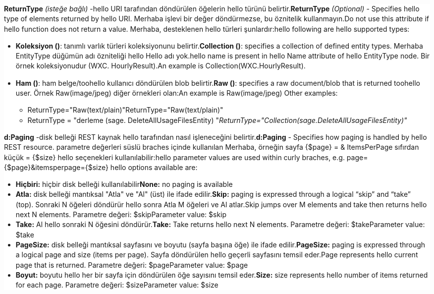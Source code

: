 <span data-ttu-id="8a1e9-154">**ReturnType** *(isteğe bağlı)* -hello URI tarafından döndürülen öğelerin hello türünü belirtir.</span><span class="sxs-lookup"><span data-stu-id="8a1e9-154">**ReturnType** *(Optional)* - Specifies hello type of elements returned by hello URI.</span></span>  <span data-ttu-id="8a1e9-155">Merhaba işlevi bir değer döndürmezse, bu öznitelik kullanmayın.</span><span class="sxs-lookup"><span data-stu-id="8a1e9-155">Do not use this attribute if hello function does not return a value.</span></span> <span data-ttu-id="8a1e9-156">Merhaba, desteklenen hello türleri şunlardır:</span><span class="sxs-lookup"><span data-stu-id="8a1e9-156">hello following are hello supported types:</span></span>

* <span data-ttu-id="8a1e9-157">**Koleksiyon (<Entity type name>)**: tanımlı varlık türleri koleksiyonunu belirtir.</span><span class="sxs-lookup"><span data-stu-id="8a1e9-157">**Collection (<Entity type name>)**: specifies a collection of defined entity types.</span></span> <span data-ttu-id="8a1e9-158">Merhaba EntityType düğümün adı özniteliği hello Hello adı yok.</span><span class="sxs-lookup"><span data-stu-id="8a1e9-158">hello name is present in hello Name attribute of hello EntityType node.</span></span> <span data-ttu-id="8a1e9-159">Bir örnek koleksiyonudur (WXC. HourlyResult).</span><span class="sxs-lookup"><span data-stu-id="8a1e9-159">An example is Collection(WXC.HourlyResult).</span></span>
* <span data-ttu-id="8a1e9-160">**Ham (<mime type>)**: ham belge/toohello kullanıcı döndürülen blob belirtir.</span><span class="sxs-lookup"><span data-stu-id="8a1e9-160">**Raw (<mime type>)**: specifies a raw document/blob that is returned toohello user.</span></span> <span data-ttu-id="8a1e9-161">Örnek Raw(image/jpeg) diğer örnekleri olan:</span><span class="sxs-lookup"><span data-stu-id="8a1e9-161">An example is Raw(image/jpeg) Other examples:</span></span>

  * <span data-ttu-id="8a1e9-162">ReturnType="Raw(text/plain)"</span><span class="sxs-lookup"><span data-stu-id="8a1e9-162">ReturnType="Raw(text/plain)"</span></span>
  * <span data-ttu-id="8a1e9-163">ReturnType = "derleme (sage. DeleteAllUsageFilesEntity) "*</span><span class="sxs-lookup"><span data-stu-id="8a1e9-163">ReturnType="Collection(sage.DeleteAllUsageFilesEntity)"*</span></span>

<span data-ttu-id="8a1e9-164">**d:Paging** -disk belleği REST kaynak hello tarafından nasıl işleneceğini belirtir.</span><span class="sxs-lookup"><span data-stu-id="8a1e9-164">**d:Paging** - Specifies how paging is handled by hello REST resource.</span></span> <span data-ttu-id="8a1e9-165">parametre değerleri süslü braches içinde kullanılan Merhaba, örneğin sayfa {$page} = & ItemsPerPage sıfırdan küçük = {$size} hello seçenekleri kullanılabilir:</span><span class="sxs-lookup"><span data-stu-id="8a1e9-165">hello parameter values are used within curly braches, e.g. page={$page}&itemsperpage={$size} hello options available are:</span></span>

* <span data-ttu-id="8a1e9-166">**Hiçbiri:** hiçbir disk belleği kullanılabilir</span><span class="sxs-lookup"><span data-stu-id="8a1e9-166">**None:** no paging is available</span></span>
* <span data-ttu-id="8a1e9-167">**Atla:** disk belleği mantıksal "Atla" ve "Al" (üst) ile ifade edilir.</span><span class="sxs-lookup"><span data-stu-id="8a1e9-167">**Skip:** paging is expressed through a logical “skip” and “take” (top).</span></span> <span data-ttu-id="8a1e9-168">Sonraki N öğeleri döndürür hello sonra Atla M öğeleri ve Al atlar.</span><span class="sxs-lookup"><span data-stu-id="8a1e9-168">Skip jumps over M elements and take then returns hello next N elements.</span></span> <span data-ttu-id="8a1e9-169">Parametre değeri: $skip</span><span class="sxs-lookup"><span data-stu-id="8a1e9-169">Parameter value: $skip</span></span>
* <span data-ttu-id="8a1e9-170">**Take:** Al hello sonraki N öğesini döndürür.</span><span class="sxs-lookup"><span data-stu-id="8a1e9-170">**Take:** Take returns hello next N elements.</span></span> <span data-ttu-id="8a1e9-171">Parametre değeri: $take</span><span class="sxs-lookup"><span data-stu-id="8a1e9-171">Parameter value: $take</span></span>
* <span data-ttu-id="8a1e9-172">**PageSize:** disk belleği mantıksal sayfasını ve boyutu (sayfa başına öğe) ile ifade edilir.</span><span class="sxs-lookup"><span data-stu-id="8a1e9-172">**PageSize:** paging is expressed through a logical page and size (items per page).</span></span> <span data-ttu-id="8a1e9-173">Sayfa döndürülen hello geçerli sayfasını temsil eder.</span><span class="sxs-lookup"><span data-stu-id="8a1e9-173">Page represents hello current page that is returned.</span></span> <span data-ttu-id="8a1e9-174">Parametre değeri: $page</span><span class="sxs-lookup"><span data-stu-id="8a1e9-174">Parameter value: $page</span></span>
* <span data-ttu-id="8a1e9-175">**Boyut:** boyutu hello her bir sayfa için döndürülen öğe sayısını temsil eder.</span><span class="sxs-lookup"><span data-stu-id="8a1e9-175">**Size:** size represents hello number of items returned for each page.</span></span> <span data-ttu-id="8a1e9-176">Parametre değeri: $size</span><span class="sxs-lookup"><span data-stu-id="8a1e9-176">Parameter value: $size</span></span>
